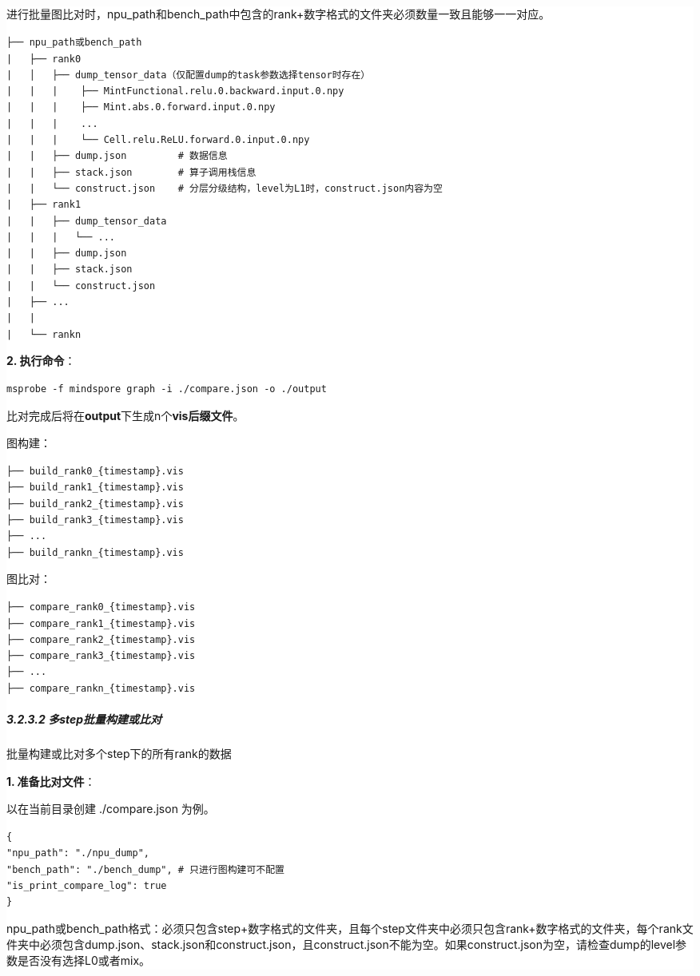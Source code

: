 进行批量图比对时，npu_path和bench_path中包含的rank+数字格式的文件夹必须数量一致且能够一一对应。
```
├── npu_path或bench_path
|   ├── rank0
|   │   ├── dump_tensor_data（仅配置dump的task参数选择tensor时存在）
|   |   |    ├── MintFunctional.relu.0.backward.input.0.npy
|   |   |    ├── Mint.abs.0.forward.input.0.npy
|   |   |    ...
|   |   |    └── Cell.relu.ReLU.forward.0.input.0.npy
|   |   ├── dump.json         # 数据信息
|   |   ├── stack.json        # 算子调用栈信息
|   |   └── construct.json    # 分层分级结构，level为L1时，construct.json内容为空
|   ├── rank1
|   |   ├── dump_tensor_data
|   |   |   └── ...
|   |   ├── dump.json
|   |   ├── stack.json
|   |   └── construct.json
|   ├── ...
|   |
|   └── rankn
```
**2. 执行命令**：
```
msprobe -f mindspore graph -i ./compare.json -o ./output
```
比对完成后将在**output**下生成n个**vis后缀文件**。

图构建：
```
├── build_rank0_{timestamp}.vis
├── build_rank1_{timestamp}.vis
├── build_rank2_{timestamp}.vis
├── build_rank3_{timestamp}.vis
├── ...
├── build_rankn_{timestamp}.vis
```
图比对：
```
├── compare_rank0_{timestamp}.vis
├── compare_rank1_{timestamp}.vis
├── compare_rank2_{timestamp}.vis
├── compare_rank3_{timestamp}.vis
├── ...
├── compare_rankn_{timestamp}.vis
```
##### 3.2.3.2 多step批量构建或比对
批量构建或比对多个step下的所有rank的数据

**1. 准备比对文件**：

以在当前目录创建 ./compare.json 为例。
```
{
"npu_path": "./npu_dump",
"bench_path": "./bench_dump", # 只进行图构建可不配置
"is_print_compare_log": true
}
```
npu_path或bench_path格式：必须只包含step+数字格式的文件夹，且每个step文件夹中必须只包含rank+数字格式的文件夹，每个rank文件夹中必须包含dump.json、stack.json和construct.json，且construct.json不能为空。如果construct.json为空，请检查dump的level参数是否没有选择L0或者mix。
